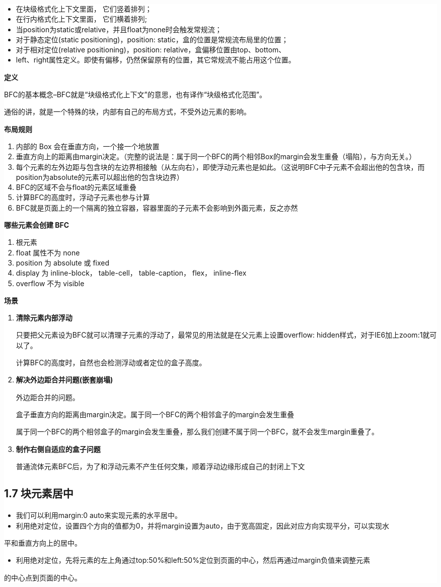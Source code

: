    * 在块级格式化上下文里面， 它们竖着排列；
   * 在行内格式化上下文里面， 它们横着排列;
   * 当position为static或relative，并且float为none时会触发常规流；
   * 对于静态定位(static positioning)，position: static，盒的位置是常规流布局里的位置；
   * 对于相对定位(relative positioning)，position: relative，盒偏移位置由top、bottom、
   * left、right属性定义。即使有偏移，仍然保留原有的位置，其它常规流不能占用这个位置。

**定义**

BFC的基本概念–BFC就是“块级格式化上下文”的意思，也有译作“块级格式化范围”。

通俗的讲，就是一个特殊的块，内部有自己的布局方式，不受外边元素的影响。

**布局规则**

1. 内部的 Box 会在垂直方向，一个接一个地放置
2. 垂直方向上的距离由margin决定。（完整的说法是：属于同一个BFC的两个相邻Box的margin会发生重叠（塌陷），与方向无关。）
3. 每个元素的左外边距与包含块的左边界相接触（从左向右），即使浮动元素也是如此。（这说明BFC中子元素不会超出他的包含块，而position为absolute的元素可以超出他的包含块边界）
4. BFC的区域不会与float的元素区域重叠
5. 计算BFC的高度时，浮动子元素也参与计算
6. BFC就是页面上的一个隔离的独立容器，容器里面的子元素不会影响到外面元素，反之亦然

**哪些元素会创建 BFC**

1. 根元素
1. float 属性不为 none
1. position 为 absolute 或 fixed
1. display 为 inline-block， table-cell， table-caption， flex， inline-flex
1. overflow 不为 visible

**场景**

1. **清除元素内部浮动**

   只要把父元素设为BFC就可以清理子元素的浮动了，最常见的用法就是在父元素上设置overflow: hidden样式，对于IE6加上zoom:1就可以了。

   计算BFC的高度时，自然也会检测浮动或者定位的盒子高度。
2. **解决外边距合并问题(嵌套崩塌)**

   外边距合并的问题。

   盒子垂直方向的距离由margin决定。属于同一个BFC的两个相邻盒子的margin会发生重叠

   属于同一个BFC的两个相邻盒子的margin会发生重叠，那么我们创建不属于同一个BFC，就不会发生margin重叠了。
3. **制作右侧自适应的盒子问题**

   普通流体元素BFC后，为了和浮动元素不产生任何交集，顺着浮动边缘形成自己的封闭上下文

## 1.7 块元素居中

* 我们可以利用margin:0 auto来实现元素的水平居中。
* 利用绝对定位，设置四个方向的值都为0，并将margin设置为auto，由于宽高固定，因此对应方向实现平分，可以实现水

平和垂直方向上的居中。

* 利用绝对定位，先将元素的左上角通过top:50%和left:50%定位到页面的中心，然后再通过margin负值来调整元素

的中心点到页面的中心。
